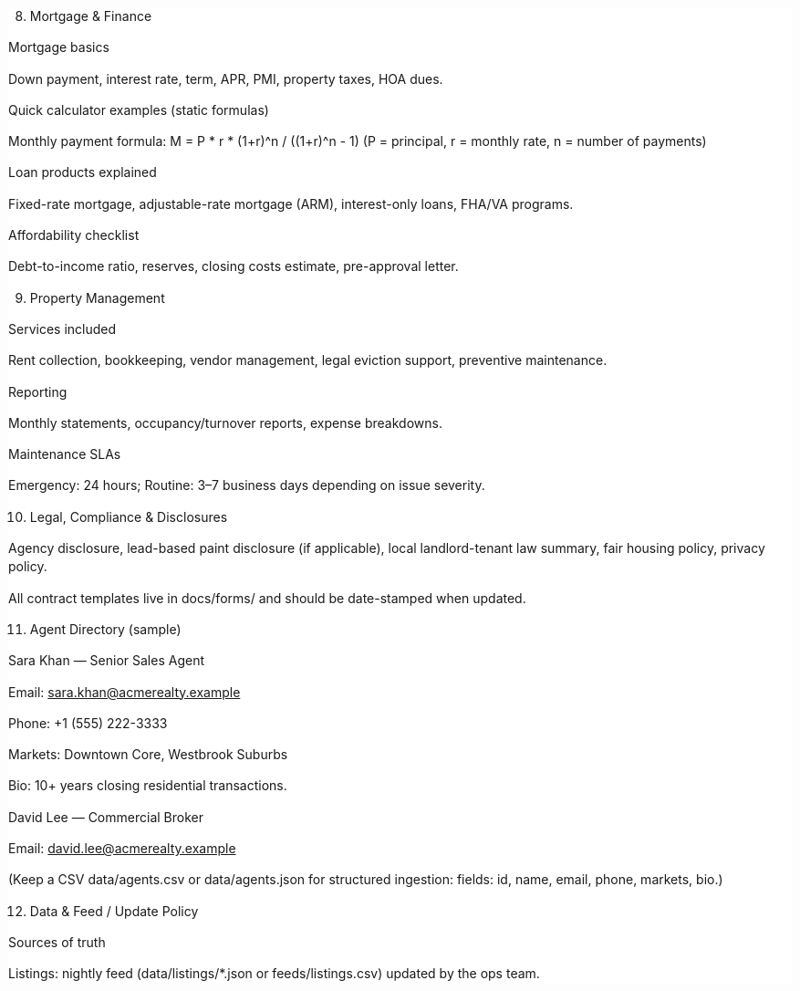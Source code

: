 8. Mortgage & Finance

Mortgage basics

Down payment, interest rate, term, APR, PMI, property taxes, HOA dues.

Quick calculator examples (static formulas)

Monthly payment formula: M = P * r * (1+r)^n / ((1+r)^n - 1) (P = principal, r = monthly rate, n = number of payments)

Loan products explained

Fixed-rate mortgage, adjustable-rate mortgage (ARM), interest-only loans, FHA/VA programs.

Affordability checklist

Debt-to-income ratio, reserves, closing costs estimate, pre-approval letter.

9. Property Management

Services included

Rent collection, bookkeeping, vendor management, legal eviction support, preventive maintenance.

Reporting

Monthly statements, occupancy/turnover reports, expense breakdowns.

Maintenance SLAs

Emergency: 24 hours; Routine: 3–7 business days depending on issue severity.

10. Legal, Compliance & Disclosures

Agency disclosure, lead-based paint disclosure (if applicable), local landlord-tenant law summary, fair housing policy, privacy policy.

All contract templates live in docs/forms/ and should be date-stamped when updated.

11. Agent Directory (sample)

Sara Khan — Senior Sales Agent

Email: sara.khan@acmerealty.example

Phone: +1 (555) 222-3333

Markets: Downtown Core, Westbrook Suburbs

Bio: 10+ years closing residential transactions.

David Lee — Commercial Broker

Email: david.lee@acmerealty.example

(Keep a CSV data/agents.csv or data/agents.json for structured ingestion: fields: id, name, email, phone, markets, bio.)

12. Data & Feed / Update Policy

Sources of truth

Listings: nightly feed (data/listings/*.json or feeds/listings.csv) updated by the ops team.
